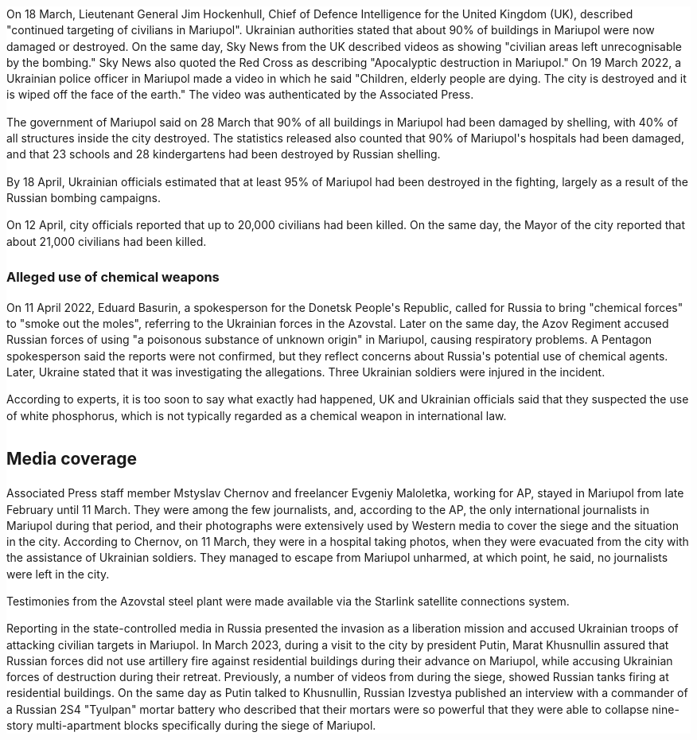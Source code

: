 On 18 March, Lieutenant General Jim Hockenhull, Chief of Defence Intelligence for the United Kingdom (UK), described "continued targeting of civilians in Mariupol". Ukrainian authorities stated that about 90% of buildings in Mariupol were now damaged or destroyed. On the same day, Sky News from the UK described videos as showing "civilian areas left unrecognisable by the bombing." Sky News also quoted the Red Cross as describing "Apocalyptic destruction in Mariupol." On 19 March 2022, a Ukrainian police officer in Mariupol made a video in which he said "Children, elderly people are dying. The city is destroyed and it is wiped off the face of the earth." The video was authenticated by the Associated Press.

The government of Mariupol said on 28 March that 90% of all buildings in Mariupol had been damaged by shelling, with 40% of all structures inside the city destroyed. The statistics released also counted that 90% of Mariupol's hospitals had been damaged, and that 23 schools and 28 kindergartens had been destroyed by Russian shelling.

By 18 April, Ukrainian officials estimated that at least 95% of Mariupol had been destroyed in the fighting, largely as a result of the Russian bombing campaigns.

On 12 April, city officials reported that up to 20,000 civilians had been killed. On the same day, the Mayor of the city reported that about 21,000 civilians had been killed.

### Alleged use of chemical weapons
On 11 April 2022, Eduard Basurin, a spokesperson for the Donetsk People's Republic, called for Russia to bring "chemical forces" to "smoke out the moles", referring to the Ukrainian forces in the Azovstal. Later on the same day, the Azov Regiment accused Russian forces of using "a poisonous substance of unknown origin" in Mariupol, causing respiratory problems. A Pentagon spokesperson said the reports were not confirmed, but they reflect concerns about Russia's potential use of chemical agents. Later, Ukraine stated that it was investigating the allegations. Three Ukrainian soldiers were injured in the incident.

According to experts, it is too soon to say what exactly had happened, UK and Ukrainian officials said that they suspected the use of white phosphorus, which is not typically regarded as a chemical weapon in international law.

## Media coverage
Associated Press staff member Mstyslav Chernov and freelancer Evgeniy Maloletka, working for AP, stayed in Mariupol from late February until 11 March. They were among the few journalists, and, according to the AP, the only international journalists in Mariupol during that period, and their photographs were extensively used by Western media to cover the siege and the situation in the city. According to Chernov, on 11 March, they were in a hospital taking photos, when they were evacuated from the city with the assistance of Ukrainian soldiers. They managed to escape from Mariupol unharmed, at which point, he said, no journalists were left in the city.

Testimonies from the Azovstal steel plant were made available via the Starlink satellite connections system.

Reporting in the state-controlled media in Russia presented the invasion as a liberation mission and accused Ukrainian troops of attacking civilian targets in Mariupol. In March 2023, during a visit to the city by president Putin, Marat Khusnullin assured that Russian forces did not use artillery fire against residential buildings during their advance on Mariupol, while accusing Ukrainian forces of destruction during their retreat. Previously, a number of videos from during the siege, showed Russian tanks firing at residential buildings. On the same day as Putin talked to Khusnullin, Russian Izvestya published an interview with a commander of a Russian 2S4 "Tyulpan" mortar battery who described that their mortars were so powerful that they were able to collapse nine-story multi-apartment blocks specifically during the siege of Mariupol.
